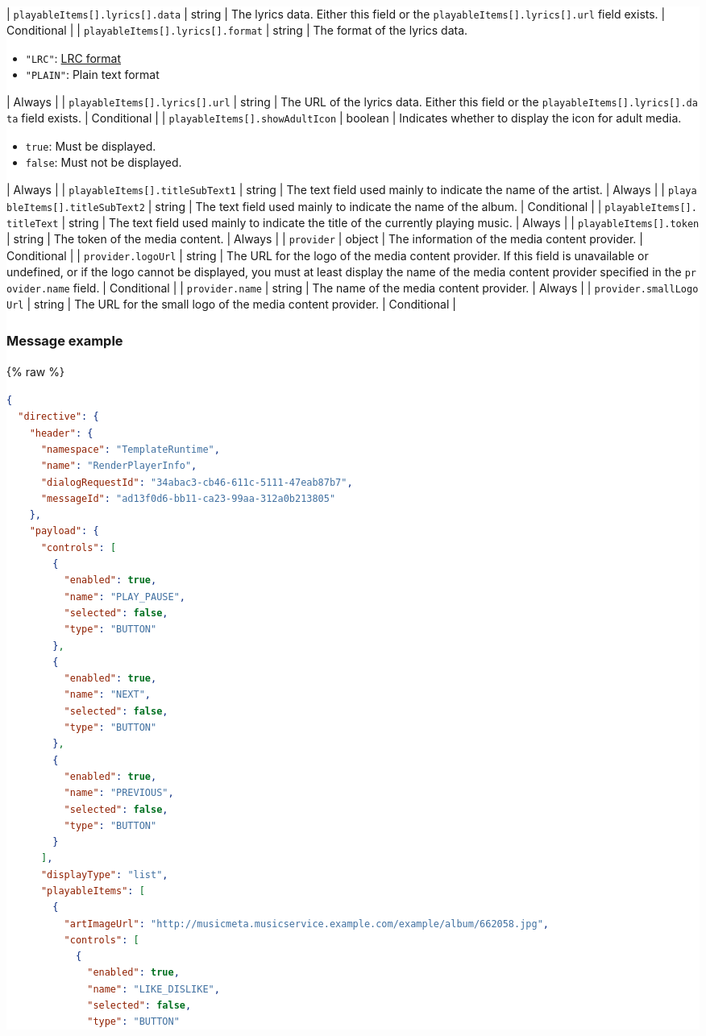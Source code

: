 | `playableItems[].lyrics[].data`    | string        | The lyrics data. Either this field or the `playableItems[].lyrics[].url` field exists.              | Conditional  |
| `playableItems[].lyrics[].format`  | string        | The format of the lyrics data.<ul><li><code>"LRC"</code>: <a href="https://en.wikipedia.org/wiki/LRC_(file_format)" target="_blank">LRC format</a></li><li><code>"PLAIN"</code>: Plain text format</li></ul>  | Always  |
| `playableItems[].lyrics[].url`     | string        | The URL of the lyrics data. Either this field or the `playableItems[].lyrics[].data` field exists.        | Conditional  |
| `playableItems[].showAdultIcon`    | boolean       | Indicates whether to display the icon for adult media.<ul><li><code>true</code>: Must be displayed.</li><li><code>false</code>: Must not be displayed.</li></ul>   | Always  |
| `playableItems[].titleSubText1`    | string        | The text field used mainly to indicate the name of the artist.                                                          | Always |
| `playableItems[].titleSubText2`    | string        | The text field used mainly to indicate the name of the album.                                                      | Conditional |
| `playableItems[].titleText`        | string        | The text field used mainly to indicate the title of the currently playing music.                                                         | Always  |
| `playableItems[].token`            | string        | The token of the media content.                                                                     | Always |
| `provider`                         | object        | The information of the media content provider.                                                         | Conditional |
| `provider.logoUrl`                 | string        | The URL for the logo of the media content provider. If this field is unavailable or undefined, or if the logo cannot be displayed, you must at least display the name of the media content provider specified in the `provider.name` field. | Conditional |
| `provider.name`                    | string        | The name of the media content provider.                                                                   | Always  |
| `provider.smallLogoUrl`            | string        | The URL for the small logo of the media content provider.                                                | Conditional |

### Message example
{% raw %}

```json
{
  "directive": {
    "header": {
      "namespace": "TemplateRuntime",
      "name": "RenderPlayerInfo",
      "dialogRequestId": "34abac3-cb46-611c-5111-47eab87b7",
      "messageId": "ad13f0d6-bb11-ca23-99aa-312a0b213805"
    },
    "payload": {
      "controls": [
        {
          "enabled": true,
          "name": "PLAY_PAUSE",
          "selected": false,
          "type": "BUTTON"
        },
        {
          "enabled": true,
          "name": "NEXT",
          "selected": false,
          "type": "BUTTON"
        },
        {
          "enabled": true,
          "name": "PREVIOUS",
          "selected": false,
          "type": "BUTTON"
        }
      ],
      "displayType": "list",
      "playableItems": [
        {
          "artImageUrl": "http://musicmeta.musicservice.example.com/example/album/662058.jpg",
          "controls": [
            {
              "enabled": true,
              "name": "LIKE_DISLIKE",
              "selected": false,
              "type": "BUTTON"
```